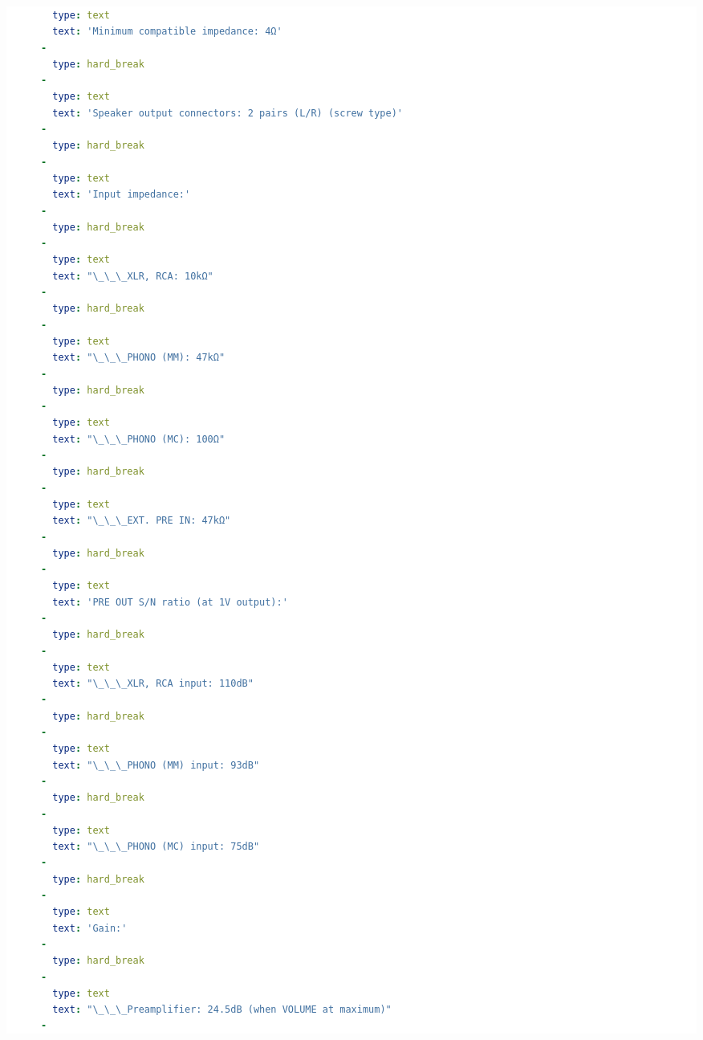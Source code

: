 ```yaml
        type: text
        text: 'Minimum compatible impedance: 4Ω'
      -
        type: hard_break
      -
        type: text
        text: 'Speaker output connectors: 2 pairs (L/R) (screw type)'
      -
        type: hard_break
      -
        type: text
        text: 'Input impedance:'
      -
        type: hard_break
      -
        type: text
        text: "\_\_\_XLR, RCA: 10kΩ"
      -
        type: hard_break
      -
        type: text
        text: "\_\_\_PHONO (MM): 47kΩ"
      -
        type: hard_break
      -
        type: text
        text: "\_\_\_PHONO (MC): 100Ω"
      -
        type: hard_break
      -
        type: text
        text: "\_\_\_EXT. PRE IN: 47kΩ"
      -
        type: hard_break
      -
        type: text
        text: 'PRE OUT S/N ratio (at 1V output):'
      -
        type: hard_break
      -
        type: text
        text: "\_\_\_XLR, RCA input: 110dB"
      -
        type: hard_break
      -
        type: text
        text: "\_\_\_PHONO (MM) input: 93dB"
      -
        type: hard_break
      -
        type: text
        text: "\_\_\_PHONO (MC) input: 75dB"
      -
        type: hard_break
      -
        type: text
        text: 'Gain:'
      -
        type: hard_break
      -
        type: text
        text: "\_\_\_Preamplifier: 24.5dB (when VOLUME at maximum)"
      -
```